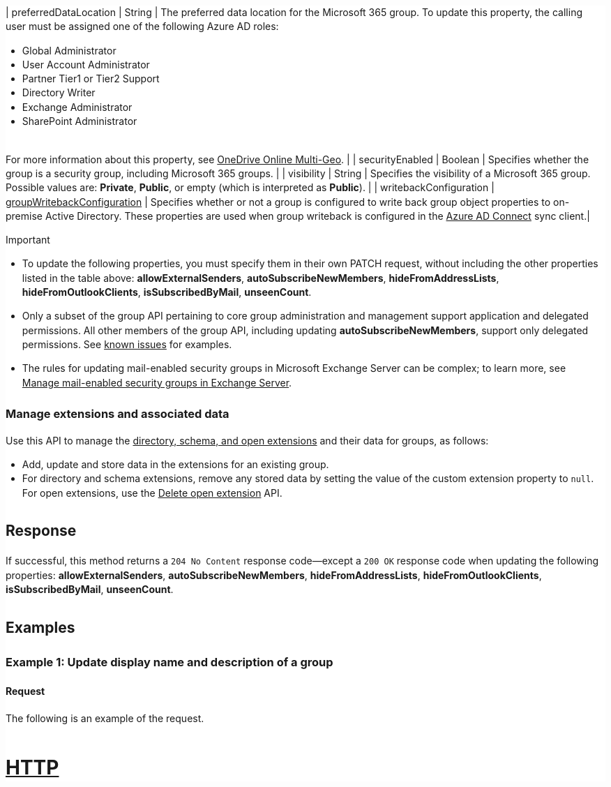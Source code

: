| preferredDataLocation   | String  | The preferred data location for the Microsoft 365 group. To update this property, the calling user must be assigned one of the following Azure AD roles: <br><ul><li> Global Administrator <li> User Account Administrator <li> Partner Tier1 or Tier2 Support <li>Directory Writer <li> Exchange Administrator <li> SharePoint Administrator </ul> <br/>For more information about this property, see [OneDrive Online Multi-Geo](/sharepoint/dev/solution-guidance/multigeo-introduction). |
| securityEnabled         | Boolean | Specifies whether the group is a security group, including Microsoft 365 groups.                                                                                                                                                                                                                                                                                                                                                                                                             |
| visibility              | String  | Specifies the visibility of a Microsoft 365 group. Possible values are: **Private**, **Public**, or empty (which is interpreted as **Public**).                                                                                                                                                                                                                                                                                                                                              |
| writebackConfiguration                     | [groupWritebackConfiguration](../resources/groupwritebackconfiguration.md)                                                                  | Specifies whether or not a group is configured to write back group object properties to on-premise Active Directory. These properties are used when group writeback is configured in the [Azure AD Connect](/azure/active-directory/hybrid/how-to-connect-group-writeback-v2) sync client.|  

> [!IMPORTANT]
>
> - To update the following properties, you must specify them in their own PATCH request, without including the other properties listed in the table above: **allowExternalSenders**, **autoSubscribeNewMembers**, **hideFromAddressLists**, **hideFromOutlookClients**, **isSubscribedByMail**, **unseenCount**.
>
> - Only a subset of the group API pertaining to core group administration and management support application and delegated permissions. All other members of the group API, including updating **autoSubscribeNewMembers**, support only delegated permissions. See [known issues](/graph/known-issues#groups) for examples.
>
> - The rules for updating mail-enabled security groups in Microsoft Exchange Server can be complex; to learn more, see [Manage mail-enabled security groups in Exchange Server](/Exchange/recipients/mail-enabled-security-groups).


### Manage extensions and associated data

Use this API to manage the [directory, schema, and open extensions](/graph/extensibility-overview) and their data for groups, as follows:

+ Add, update and store data in the extensions for an existing group.
+ For directory and schema extensions, remove any stored data by setting the value of the custom extension property to `null`. For open extensions, use the [Delete open extension](/graph/api/opentypeextension-delete) API.

## Response

If successful, this method returns a `204 No Content` response code—except a `200 OK` response code when updating the following properties: **allowExternalSenders**, **autoSubscribeNewMembers**, **hideFromAddressLists**, **hideFromOutlookClients**, **isSubscribedByMail**, **unseenCount**.

## Examples

### Example 1: Update display name and description of a group

#### Request

The following is an example of the request.

# [HTTP](#tab/http)
